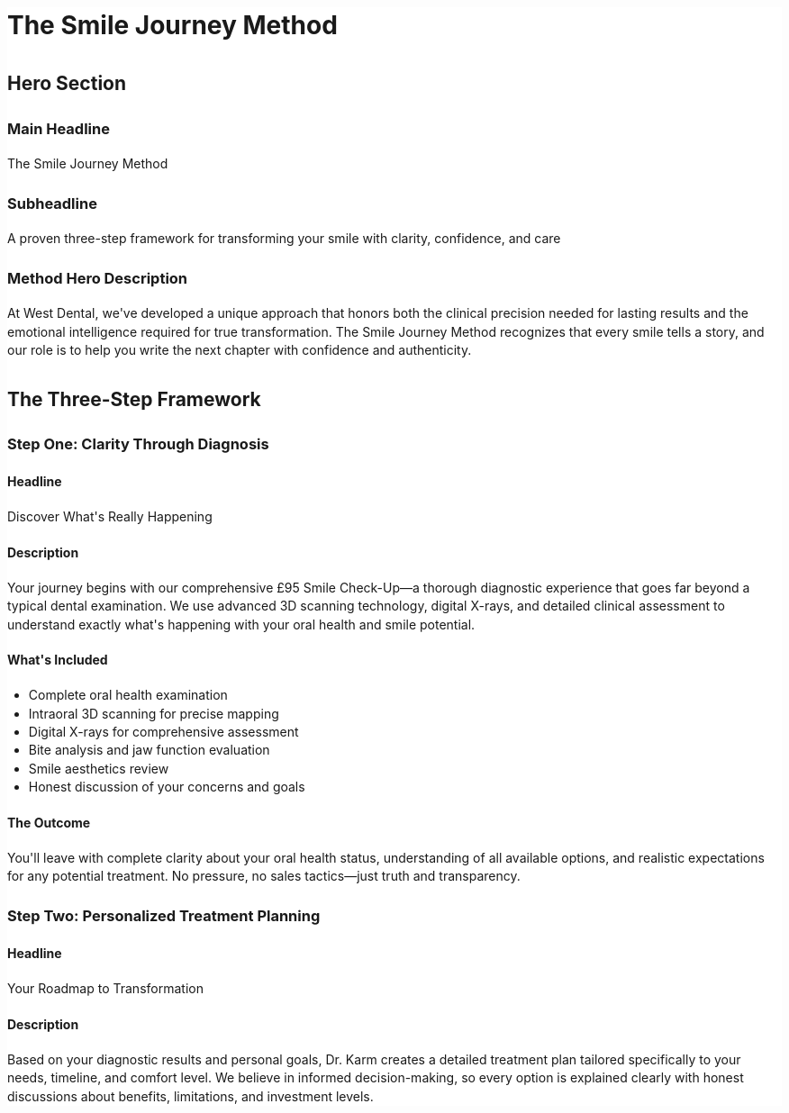 # The Smile Journey Method

## Hero Section

### Main Headline
The Smile Journey Method

### Subheadline
A proven three-step framework for transforming your smile with clarity, confidence, and care

### Method Hero Description
At West Dental, we've developed a unique approach that honors both the clinical precision needed for lasting results and the emotional intelligence required for true transformation. The Smile Journey Method recognizes that every smile tells a story, and our role is to help you write the next chapter with confidence and authenticity.

## The Three-Step Framework

### Step One: Clarity Through Diagnosis

#### Headline
Discover What's Really Happening

#### Description
Your journey begins with our comprehensive £95 Smile Check-Up—a thorough diagnostic experience that goes far beyond a typical dental examination. We use advanced 3D scanning technology, digital X-rays, and detailed clinical assessment to understand exactly what's happening with your oral health and smile potential.

#### What's Included
- Complete oral health examination
- Intraoral 3D scanning for precise mapping
- Digital X-rays for comprehensive assessment
- Bite analysis and jaw function evaluation
- Smile aesthetics review
- Honest discussion of your concerns and goals

#### The Outcome
You'll leave with complete clarity about your oral health status, understanding of all available options, and realistic expectations for any potential treatment. No pressure, no sales tactics—just truth and transparency.

### Step Two: Personalized Treatment Planning

#### Headline
Your Roadmap to Transformation

#### Description
Based on your diagnostic results and personal goals, Dr. Karm creates a detailed treatment plan tailored specifically to your needs, timeline, and comfort level. We believe in informed decision-making, so every option is explained clearly with honest discussions about benefits, limitations, and investment levels.
